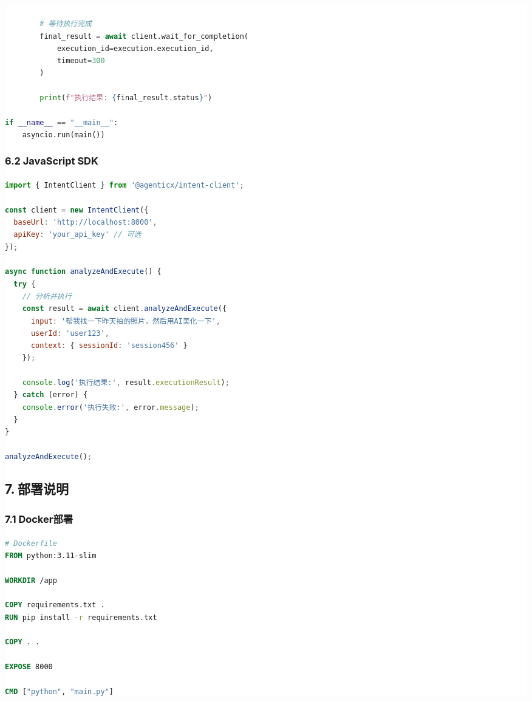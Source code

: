 ```python
        
        # 等待执行完成
        final_result = await client.wait_for_completion(
            execution_id=execution.execution_id,
            timeout=300
        )
        
        print(f"执行结果: {final_result.status}")

if __name__ == "__main__":
    asyncio.run(main())
```

### 6.2 JavaScript SDK

```javascript
import { IntentClient } from '@agenticx/intent-client';

const client = new IntentClient({
  baseUrl: 'http://localhost:8000',
  apiKey: 'your_api_key' // 可选
});

async function analyzeAndExecute() {
  try {
    // 分析并执行
    const result = await client.analyzeAndExecute({
      input: '帮我找一下昨天拍的照片，然后用AI美化一下',
      userId: 'user123',
      context: { sessionId: 'session456' }
    });
    
    console.log('执行结果:', result.executionResult);
  } catch (error) {
    console.error('执行失败:', error.message);
  }
}

analyzeAndExecute();
```

## 7. 部署说明

### 7.1 Docker部署

```dockerfile
# Dockerfile
FROM python:3.11-slim

WORKDIR /app

COPY requirements.txt .
RUN pip install -r requirements.txt

COPY . .

EXPOSE 8000

CMD ["python", "main.py"]
```
